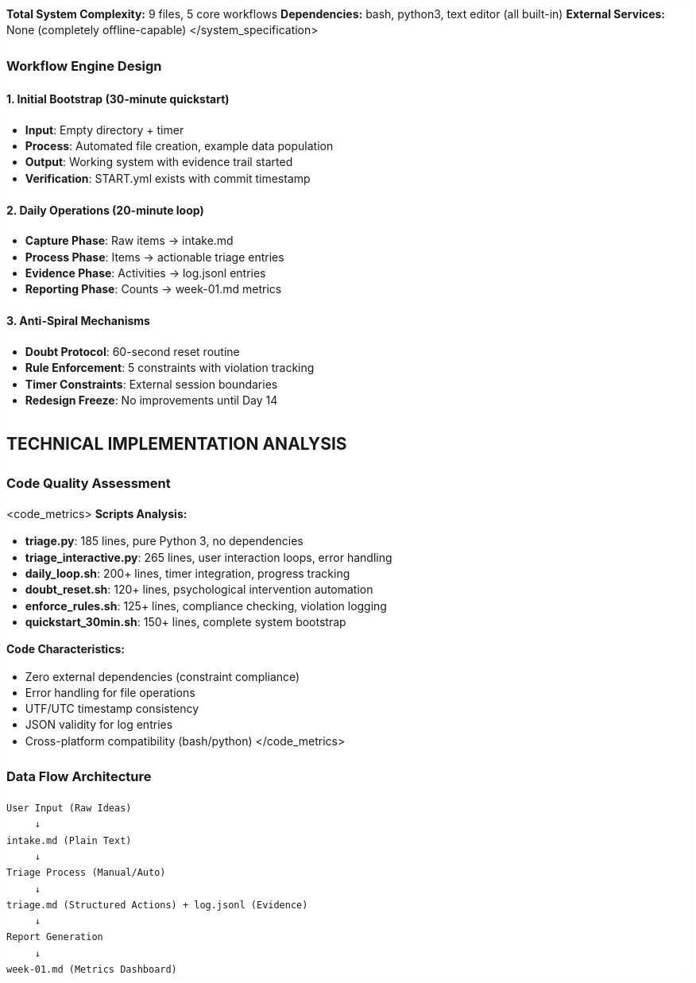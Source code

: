 **Total System Complexity:** 9 files, 5 core workflows
**Dependencies:** bash, python3, text editor (all built-in)
**External Services:** None (completely offline-capable)
</system_specification>

### Workflow Engine Design

#### 1. Initial Bootstrap (30-minute quickstart)
- **Input**: Empty directory + timer
- **Process**: Automated file creation, example data population
- **Output**: Working system with evidence trail started
- **Verification**: START.yml exists with commit timestamp

#### 2. Daily Operations (20-minute loop)
- **Capture Phase**: Raw items → intake.md
- **Process Phase**: Items → actionable triage entries  
- **Evidence Phase**: Activities → log.jsonl entries
- **Reporting Phase**: Counts → week-01.md metrics

#### 3. Anti-Spiral Mechanisms
- **Doubt Protocol**: 60-second reset routine
- **Rule Enforcement**: 5 constraints with violation tracking
- **Timer Constraints**: External session boundaries
- **Redesign Freeze**: No improvements until Day 14

## TECHNICAL IMPLEMENTATION ANALYSIS

### Code Quality Assessment

<code_metrics>
**Scripts Analysis:**
- **triage.py**: 185 lines, pure Python 3, no dependencies
- **triage_interactive.py**: 265 lines, user interaction loops, error handling
- **daily_loop.sh**: 200+ lines, timer integration, progress tracking  
- **doubt_reset.sh**: 120+ lines, psychological intervention automation
- **enforce_rules.sh**: 125+ lines, compliance checking, violation logging
- **quickstart_30min.sh**: 150+ lines, complete system bootstrap

**Code Characteristics:**
- Zero external dependencies (constraint compliance)
- Error handling for file operations
- UTF/UTC timestamp consistency
- JSON validity for log entries
- Cross-platform compatibility (bash/python)
</code_metrics>

### Data Flow Architecture

```
User Input (Raw Ideas)
     ↓
intake.md (Plain Text)
     ↓
Triage Process (Manual/Auto)
     ↓
triage.md (Structured Actions) + log.jsonl (Evidence)
     ↓
Report Generation
     ↓
week-01.md (Metrics Dashboard)
```
